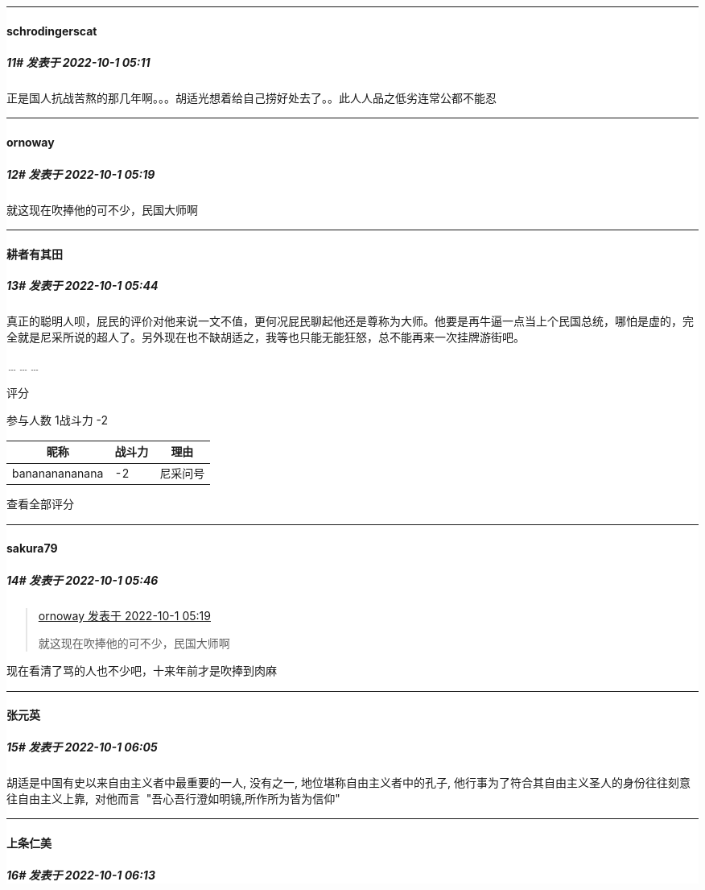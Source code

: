 *****

####  schrodingerscat  
##### 11#       发表于 2022-10-1 05:11

正是国人抗战苦熬的那几年啊。。。胡适光想着给自己捞好处去了。。此人人品之低劣连常公都不能忍

*****

####  ornoway  
##### 12#       发表于 2022-10-1 05:19

就这现在吹捧他的可不少，民国大师啊

*****

####  耕者有其田  
##### 13#       发表于 2022-10-1 05:44

真正的聪明人呗，屁民的评价对他来说一文不值，更何况屁民聊起他还是尊称为大师。他要是再牛逼一点当上个民国总统，哪怕是虚的，完全就是尼采所说的超人了。另外现在也不缺胡适之，我等也只能无能狂怒，总不能再来一次挂牌游街吧。

﹍﹍﹍

评分

 参与人数 1战斗力 -2

|昵称|战斗力|理由|
|----|---|---|
| banananananana|-2|尼采问号|

查看全部评分

*****

####  sakura79  
##### 14#       发表于 2022-10-1 05:46

<blockquote><a href="httphttps://bbs.saraba1st.com/2b/forum.php?mod=redirect&amp;goto=findpost&amp;pid=57716740&amp;ptid=2097543" target="_blank">ornoway 发表于 2022-10-1 05:19</a>

就这现在吹捧他的可不少，民国大师啊</blockquote>
现在看清了骂的人也不少吧，十来年前才是吹捧到肉麻

*****

####  张元英  
##### 15#       发表于 2022-10-1 06:05

胡适是中国有史以来自由主义者中最重要的一人, 没有之一, 地位堪称自由主义者中的孔子, 他行事为了符合其自由主义圣人的身份往往刻意往自由主义上靠,  对他而言  "吾心吾行澄如明镜,所作所为皆为信仰"

*****

####  上条仁美  
##### 16#       发表于 2022-10-1 06:13
